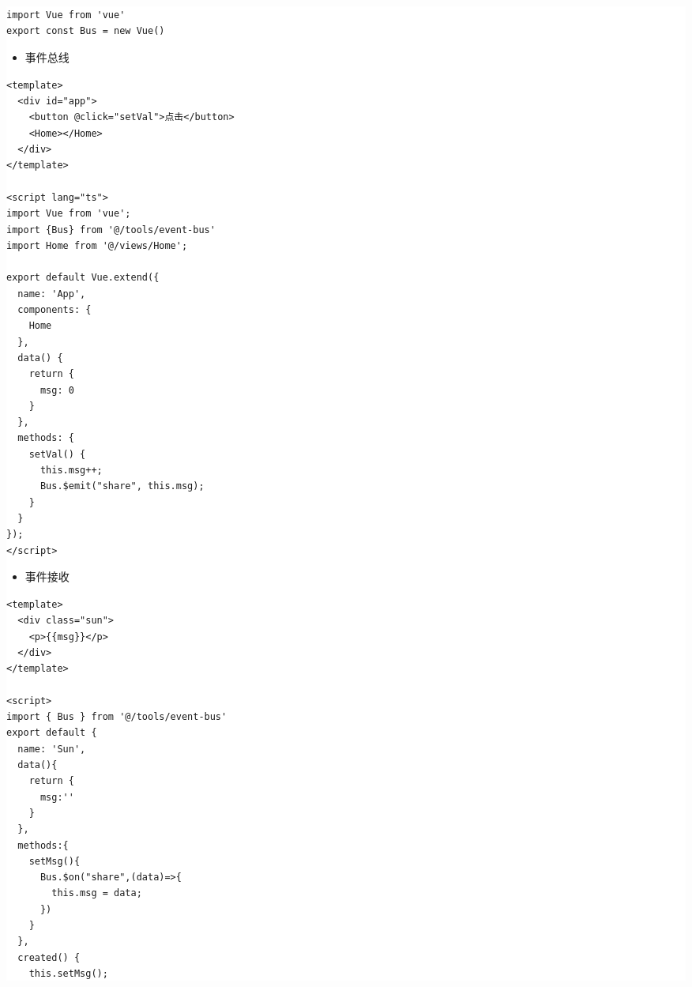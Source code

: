 ```
import Vue from 'vue'
export const Bus = new Vue()
```
+ 事件总线

```
<template>
  <div id="app">
    <button @click="setVal">点击</button>
    <Home></Home>
  </div>
</template>

<script lang="ts">
import Vue from 'vue';
import {Bus} from '@/tools/event-bus'
import Home from '@/views/Home';

export default Vue.extend({
  name: 'App',
  components: {
    Home
  },
  data() {
    return {
      msg: 0
    }
  },
  methods: {
    setVal() {
      this.msg++;
      Bus.$emit("share", this.msg);
    }
  }
});
</script>
```
+ 事件接收

```
<template>
  <div class="sun">
    <p>{{msg}}</p>
  </div>
</template>

<script>
import { Bus } from '@/tools/event-bus'
export default {
  name: 'Sun',
  data(){
    return {
      msg:''
    }
  },
  methods:{
    setMsg(){
      Bus.$on("share",(data)=>{
        this.msg = data;
      })
    }
  },
  created() {
    this.setMsg();
```